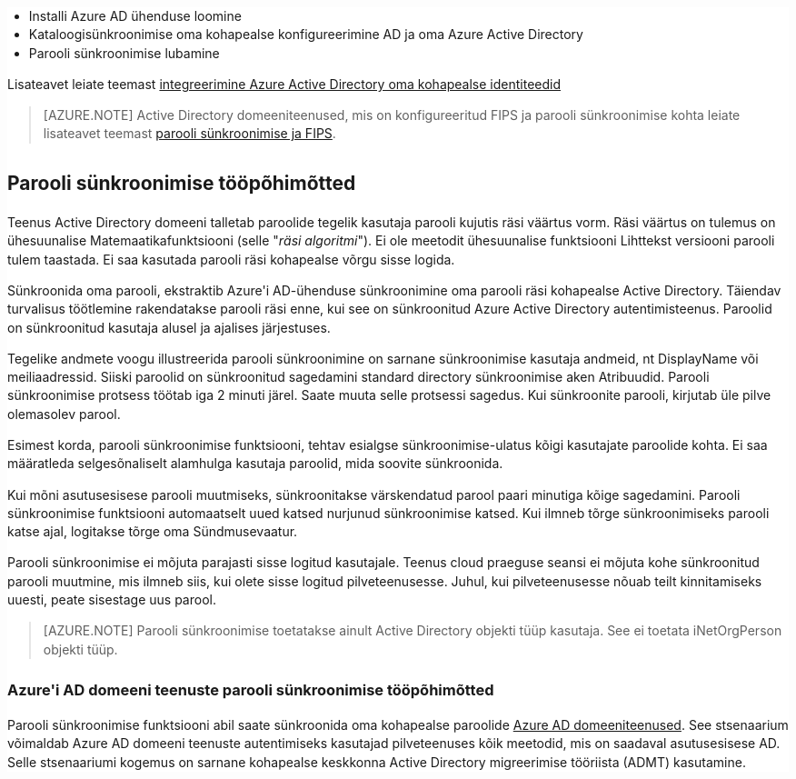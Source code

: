 - Installi Azure AD ühenduse loomine  
- Kataloogisünkroonimise oma kohapealse konfigureerimine AD ja oma Azure Active Directory
- Parooli sünkroonimise lubamine

Lisateavet leiate teemast [integreerimine Azure Active Directory oma kohapealse identiteedid](active-directory-aadconnect.md)

> [AZURE.NOTE] Active Directory domeeniteenused, mis on konfigureeritud FIPS ja parooli sünkroonimise kohta leiate lisateavet teemast [parooli sünkroonimise ja FIPS](#password-synchronization-and-fips).

## <a name="how-password-synchronization-works"></a>Parooli sünkroonimise tööpõhimõtted
Teenus Active Directory domeeni talletab paroolide tegelik kasutaja parooli kujutis räsi väärtus vorm. Räsi väärtus on tulemus on ühesuunalise Matemaatikafunktsiooni (selle "*räsi algoritmi*"). Ei ole meetodit ühesuunalise funktsiooni Lihttekst versiooni parooli tulem taastada. Ei saa kasutada parooli räsi kohapealse võrgu sisse logida.

Sünkroonida oma parooli, ekstraktib Azure'i AD-ühenduse sünkroonimine oma parooli räsi kohapealse Active Directory. Täiendav turvalisus töötlemine rakendatakse parooli räsi enne, kui see on sünkroonitud Azure Active Directory autentimisteenus. Paroolid on sünkroonitud kasutaja alusel ja ajalises järjestuses.

Tegelike andmete voogu illustreerida parooli sünkroonimine on sarnane sünkroonimise kasutaja andmeid, nt DisplayName või meiliaadressid. Siiski paroolid on sünkroonitud sagedamini standard directory sünkroonimise aken Atribuudid. Parooli sünkroonimise protsess töötab iga 2 minuti järel. Saate muuta selle protsessi sagedus. Kui sünkroonite parooli, kirjutab üle pilve olemasolev parool.

Esimest korda, parooli sünkroonimise funktsiooni, tehtav esialgse sünkroonimise-ulatus kõigi kasutajate paroolide kohta. Ei saa määratleda selgesõnaliselt alamhulga kasutaja paroolid, mida soovite sünkroonida.

Kui mõni asutusesisese parooli muutmiseks, sünkroonitakse värskendatud parool paari minutiga kõige sagedamini.
Parooli sünkroonimise funktsiooni automaatselt uued katsed nurjunud sünkroonimise katsed. Kui ilmneb tõrge sünkroonimiseks parooli katse ajal, logitakse tõrge oma Sündmusevaatur.

Parooli sünkroonimise ei mõjuta parajasti sisse logitud kasutajale.
Teenus cloud praeguse seansi ei mõjuta kohe sünkroonitud parooli muutmine, mis ilmneb siis, kui olete sisse logitud pilveteenusesse. Juhul, kui pilveteenusesse nõuab teilt kinnitamiseks uuesti, peate sisestage uus parool.

> [AZURE.NOTE] Parooli sünkroonimise toetatakse ainult Active Directory objekti tüüp kasutaja. See ei toetata iNetOrgPerson objekti tüüp.

### <a name="how-password-synchronization-works-with-azure-ad-domain-services"></a>Azure'i AD domeeni teenuste parooli sünkroonimise tööpõhimõtted
Parooli sünkroonimise funktsiooni abil saate sünkroonida oma kohapealse paroolide [Azure AD domeeniteenused](../active-directory-domain-services/active-directory-ds-overview.md). See stsenaarium võimaldab Azure AD domeeni teenuste autentimiseks kasutajad pilveteenuses kõik meetodid, mis on saadaval asutusesisese AD. Selle stsenaariumi kogemus on sarnane kohapealse keskkonna Active Directory migreerimise tööriista (ADMT) kasutamine.
